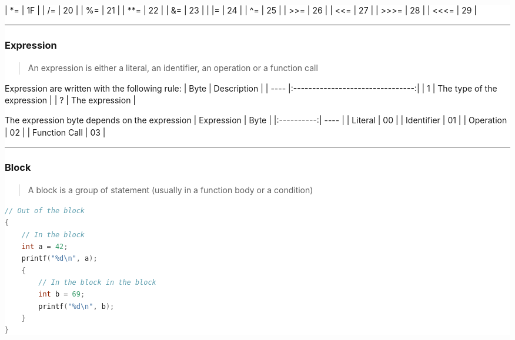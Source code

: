 | *= | 1F |
| /= | 20 |
| %= | 21 |
| **= | 22 |
| &= | 23 |
| \|= | 24 |
| ^= | 25 |
| >>= | 26 |
| <<= | 27 |
| >>>= | 28 |
| <<<= | 29 |

___

### Expression

> An expression is either a literal, an identifier, an operation or a function call

Expression are written with the following rule:
| Byte | Description                      |
| ---- |:--------------------------------:|
| 1    | The type of the expression       |
| ?    | The expression                   |

The expression byte depends on the expression
| Expression | Byte |
|:----------:| ---- |
| Literal | 00 |
| Identifier | 01 |
| Operation | 02 |
| Function Call | 03 |

___

### Block

> A block is a group of statement (usually in a function body or a condition)

```c
// Out of the block
{
    // In the block
    int a = 42;
    printf("%d\n", a);
    {
        // In the block in the block
        int b = 69;
        printf("%d\n", b);
    }
}
```

